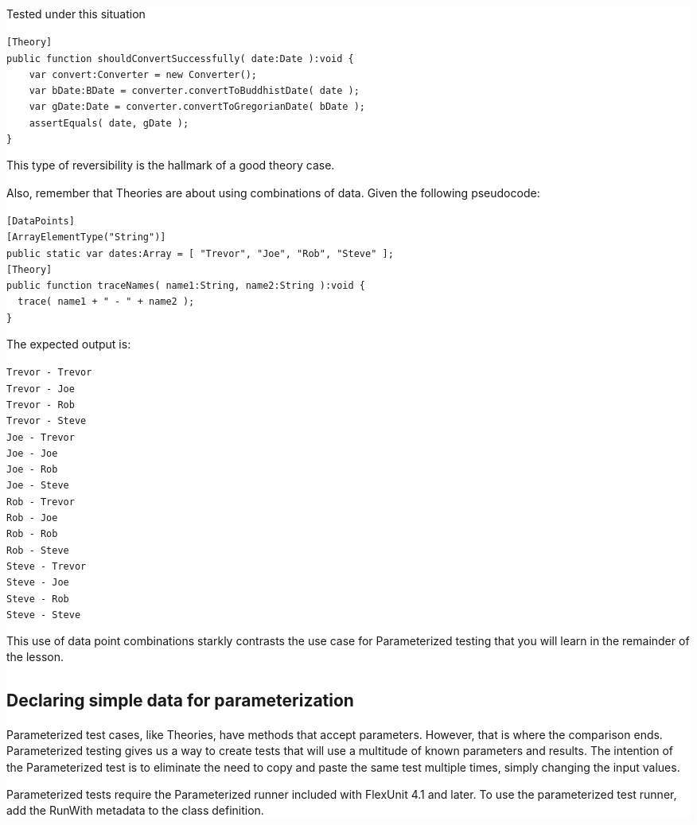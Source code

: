 <p>Tested under this situation</p> 

```
[Theory]
public function shouldConvertSuccessfully( date:Date ):void {
	var convert:Converter = new Converter();
	var bDate:BDate = converter.convertToBuddhistDate( date );
	var gDate:Date = converter.convertToGregorianDate( bDate );
	assertEquals( date, gDate );
}
```

<p>This type of reversibility is the hallmark of a good theory case.</p>
<p>Also, remember that Theories are about using combinations of data. Given the following pseudocode:</p>

```
[DataPoints]
[ArrayElementType("String")]
public static var dates:Array = [ "Trevor", "Joe", "Rob", "Steve" ];
[Theory]
public function traceNames( name1:String, name2:String ):void {
  trace( name1 + " - " + name2 );
}
```

<p>The expected output is:</p>

```
Trevor - Trevor
Trevor - Joe
Trevor - Rob
Trevor - Steve
Joe - Trevor
Joe - Joe
Joe - Rob
Joe - Steve
Rob - Trevor
Rob - Joe
Rob - Rob
Rob - Steve
Steve - Trevor
Steve - Joe
Steve - Rob
Steve - Steve
```

<p>This use of data point combinations starkly contrasts the use case for Parameterized testing that you will learn in the remainder of the lesson.</p>

<h2>Declaring simple data for parameterization</h2>

<p>Parameterized test cases, like Theories, have methods that accept parameters. However, that is where the comparison ends. Parameterized testing gives us a way to create tests that will use a multitude of known parameters and results.  The intention of the Parameterized test is to eliminate the need to copy and paste the same test multiple times, simply changing the input values.</p>
<p>Parameterized tests require the Parameterized runner included with FlexUnit 4.1 and later.  To use the parameterized test runner, add the RunWith metadata to the class definition.</p>
